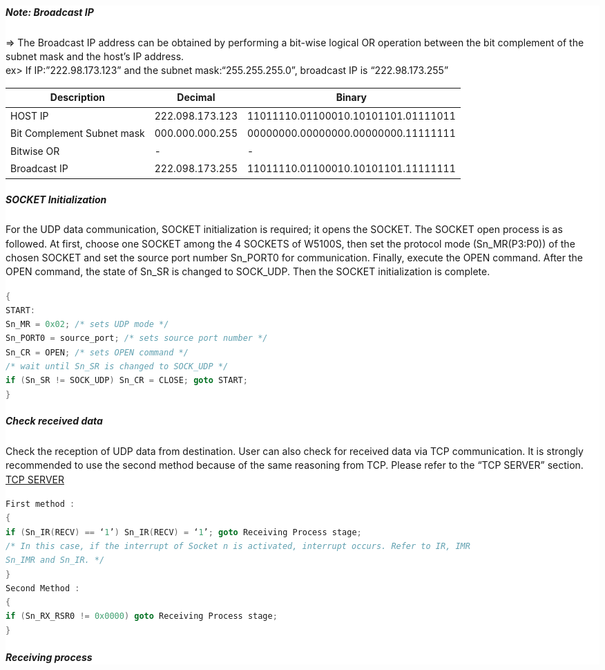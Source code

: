 ##### Note: Broadcast IP

\=\> The Broadcast IP address can be obtained by performing a bit-wise
logical OR operation between the bit complement of the subnet mask and
the host’s IP address.  
ex\> If IP:”222.98.173.123” and the subnet mask:“255.255.255.0”,
broadcast IP is “222.98.173.255”

| Description                | Decimal         | Binary                              |
| -------------------------- | --------------- | ----------------------------------- |
| HOST IP                    | 222.098.173.123 | 11011110.01100010.10101101.01111011 |
| Bit Complement Subnet mask | 000.000.000.255 | 00000000.00000000.00000000.11111111 |
| Bitwise OR                 | \-              | \-                                  |
| Broadcast IP               | 222.098.173.255 | 11011110.01100010.10101101.11111111 |

##### SOCKET Initialization

For the UDP data communication, SOCKET initialization is required; it
opens the SOCKET. The SOCKET open process is as followed. At first,
choose one SOCKET among the 4 SOCKETS of W5100S, then set the protocol
mode (Sn\_MR(P3:P0)) of the chosen SOCKET and set the source port number
Sn\_PORT0 for communication. Finally, execute the OPEN command. After
the OPEN command, the state of Sn\_SR is changed to SOCK\_UDP. Then the
SOCKET initialization is complete.

``` c
{
START:
Sn_MR = 0x02; /* sets UDP mode */
Sn_PORT0 = source_port; /* sets source port number */
Sn_CR = OPEN; /* sets OPEN command */
/* wait until Sn_SR is changed to SOCK_UDP */
if (Sn_SR != SOCK_UDP) Sn_CR = CLOSE; goto START;
}
```

##### Check received data

Check the reception of UDP data from destination. User can also check
for received data via TCP communication. It is strongly recommended to
use the second method because of the same reasoning from TCP. Please
refer to the “TCP SERVER” section. [TCP
SERVER](tcp.md)

``` c
First method :
{
if (Sn_IR(RECV) == ‘1’) Sn_IR(RECV) = ‘1’; goto Receiving Process stage;
/* In this case, if the interrupt of Socket n is activated, interrupt occurs. Refer to IR, IMR
Sn_IMR and Sn_IR. */
}
Second Method :
{
if (Sn_RX_RSR0 != 0x0000) goto Receiving Process stage;
}
```
##### Receiving process
